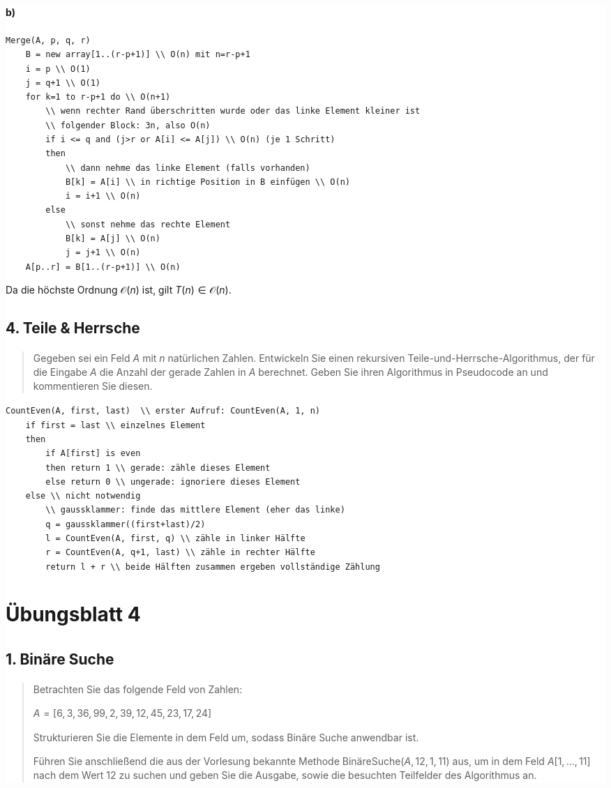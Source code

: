 #### b)
```
Merge(A, p, q, r)
    B = new array[1..(r-p+1)] \\ O(n) mit n=r-p+1
    i = p \\ O(1)
    j = q+1 \\ O(1)
    for k=1 to r-p+1 do \\ O(n+1)
        \\ wenn rechter Rand überschritten wurde oder das linke Element kleiner ist
        \\ folgender Block: 3n, also O(n)
        if i <= q and (j>r or A[i] <= A[j]) \\ O(n) (je 1 Schritt)
        then
            \\ dann nehme das linke Element (falls vorhanden)
            B[k] = A[i] \\ in richtige Position in B einfügen \\ O(n)
            i = i+1 \\ O(n)
        else
            \\ sonst nehme das rechte Element
            B[k] = A[j] \\ O(n)
            j = j+1 \\ O(n)
    A[p..r] = B[1..(r-p+1)] \\ O(n)
```

Da die höchste Ordnung $\mathcal O(n)$ ist, gilt $T(n)\in\mathcal O(n)$.

## 4. Teile & Herrsche
> Gegeben sei ein Feld $A$ mit $n$ natürlichen Zahlen. Entwickeln Sie einen rekursiven Teile-und-Herrsche-Algorithmus, der für die Eingabe $A$ die Anzahl der gerade Zahlen in $A$ berechnet. Geben Sie ihren Algorithmus in Pseudocode an und kommentieren Sie diesen.

```
CountEven(A, first, last)  \\ erster Aufruf: CountEven(A, 1, n)
    if first = last \\ einzelnes Element
    then
        if A[first] is even
        then return 1 \\ gerade: zähle dieses Element
        else return 0 \\ ungerade: ignoriere dieses Element
    else \\ nicht notwendig
        \\ gaussklammer: finde das mittlere Element (eher das linke)
        q = gaussklammer((first+last)/2)
        l = CountEven(A, first, q) \\ zähle in linker Hälfte
        r = CountEven(A, q+1, last) \\ zähle in rechter Hälfte
        return l + r \\ beide Hälften zusammen ergeben vollständige Zählung
```

# Übungsblatt 4
## 1. Binäre Suche
> Betrachten Sie das folgende Feld von Zahlen:
> 
> $A = [6, 3, 36, 99, 2, 39, 12, 45, 23, 17, 24]$
> 
> Strukturieren Sie die Elemente in dem Feld um, sodass Binäre Suche anwendbar ist.
> 
> Führen Sie anschließend die aus der Vorlesung bekannte Methode $\mathrm{BinäreSuche}(A,12,1,11)$ aus, um in dem Feld $A[1, \dots , 11]$ nach dem Wert $12$ zu suchen und geben Sie die Ausgabe, sowie die besuchten Teilfelder des Algorithmus an.
